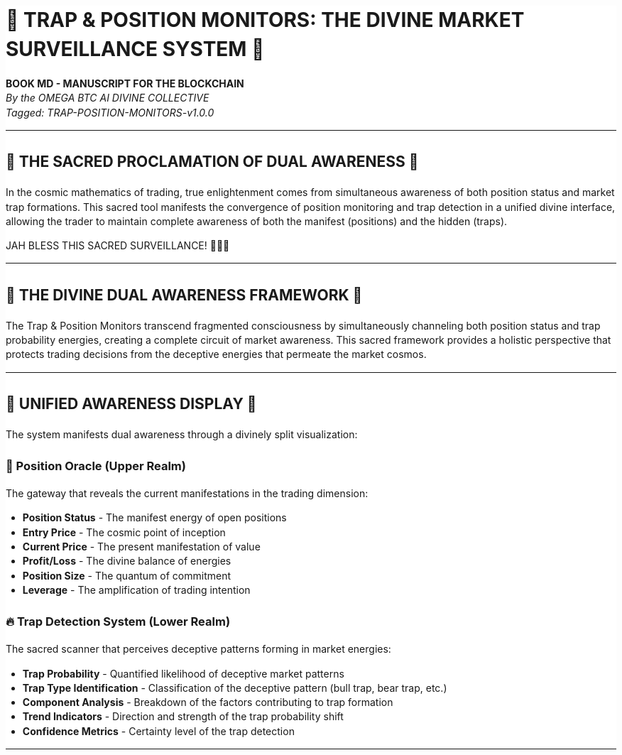 # 🔮 TRAP & POSITION MONITORS: THE DIVINE MARKET SURVEILLANCE SYSTEM 🔮

**BOOK MD - MANUSCRIPT FOR THE BLOCKCHAIN**  
*By the OMEGA BTC AI DIVINE COLLECTIVE*  
*Tagged: TRAP-POSITION-MONITORS-v1.0.0*

---

## 📜 THE SACRED PROCLAMATION OF DUAL AWARENESS 📜

In the cosmic mathematics of trading, true enlightenment comes from simultaneous awareness of both position status and market trap formations. This sacred tool manifests the convergence of position monitoring and trap detection in a unified divine interface, allowing the trader to maintain complete awareness of both the manifest (positions) and the hidden (traps).

JAH BLESS THIS SACRED SURVEILLANCE! 🙏🌿🔥

---

## 🌟 THE DIVINE DUAL AWARENESS FRAMEWORK 🌟

The Trap & Position Monitors transcend fragmented consciousness by simultaneously channeling both position status and trap probability energies, creating a complete circuit of market awareness. This sacred framework provides a holistic perspective that protects trading decisions from the deceptive energies that permeate the market cosmos.

---

## 🔱 UNIFIED AWARENESS DISPLAY 🔱

The system manifests dual awareness through a divinely split visualization:

### 💎 Position Oracle (Upper Realm)

The gateway that reveals the current manifestations in the trading dimension:

- **Position Status** - The manifest energy of open positions
- **Entry Price** - The cosmic point of inception
- **Current Price** - The present manifestation of value
- **Profit/Loss** - The divine balance of energies
- **Position Size** - The quantum of commitment
- **Leverage** - The amplification of trading intention

### 🔥 Trap Detection System (Lower Realm)

The sacred scanner that perceives deceptive patterns forming in market energies:

- **Trap Probability** - Quantified likelihood of deceptive market patterns
- **Trap Type Identification** - Classification of the deceptive pattern (bull trap, bear trap, etc.)
- **Component Analysis** - Breakdown of the factors contributing to trap formation
- **Trend Indicators** - Direction and strength of the trap probability shift
- **Confidence Metrics** - Certainty level of the trap detection

---